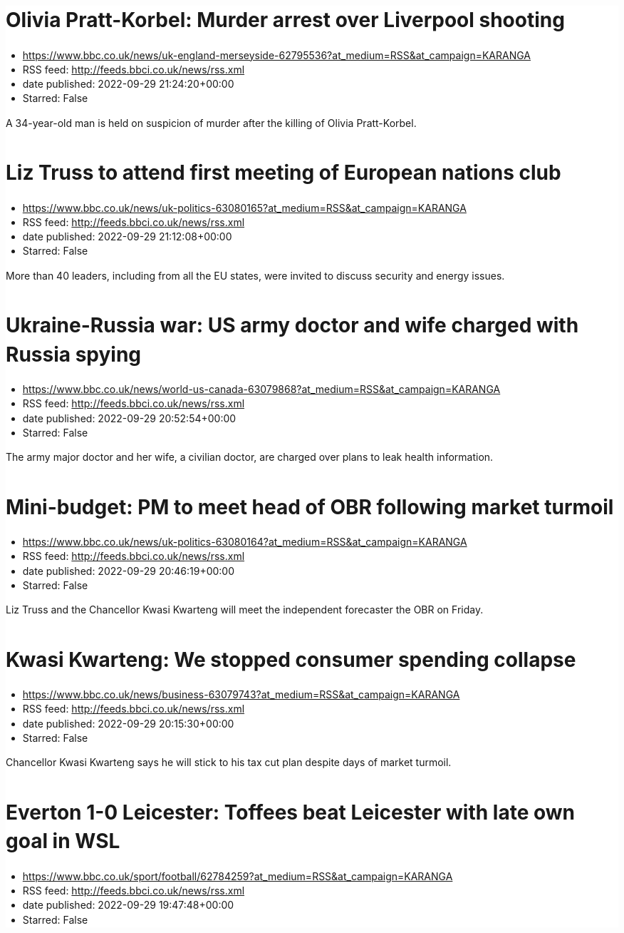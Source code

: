 # Olivia Pratt-Korbel: Murder arrest over Liverpool shooting
 - https://www.bbc.co.uk/news/uk-england-merseyside-62795536?at_medium=RSS&at_campaign=KARANGA
 - RSS feed: http://feeds.bbci.co.uk/news/rss.xml
 - date published: 2022-09-29 21:24:20+00:00
 - Starred: False

A 34-year-old man is held on suspicion of murder after the killing of Olivia Pratt-Korbel.

# Liz Truss to attend first meeting of European nations club
 - https://www.bbc.co.uk/news/uk-politics-63080165?at_medium=RSS&at_campaign=KARANGA
 - RSS feed: http://feeds.bbci.co.uk/news/rss.xml
 - date published: 2022-09-29 21:12:08+00:00
 - Starred: False

More than 40 leaders, including from all the EU states, were invited to discuss security and energy issues.

# Ukraine-Russia war: US army doctor and wife charged with Russia spying
 - https://www.bbc.co.uk/news/world-us-canada-63079868?at_medium=RSS&at_campaign=KARANGA
 - RSS feed: http://feeds.bbci.co.uk/news/rss.xml
 - date published: 2022-09-29 20:52:54+00:00
 - Starred: False

The army major doctor and her wife, a civilian doctor, are charged over plans to leak health information.

# Mini-budget: PM to meet head of OBR following market turmoil
 - https://www.bbc.co.uk/news/uk-politics-63080164?at_medium=RSS&at_campaign=KARANGA
 - RSS feed: http://feeds.bbci.co.uk/news/rss.xml
 - date published: 2022-09-29 20:46:19+00:00
 - Starred: False

Liz Truss and the Chancellor Kwasi Kwarteng will meet the independent forecaster the OBR on Friday.

# Kwasi Kwarteng: We stopped consumer spending collapse
 - https://www.bbc.co.uk/news/business-63079743?at_medium=RSS&at_campaign=KARANGA
 - RSS feed: http://feeds.bbci.co.uk/news/rss.xml
 - date published: 2022-09-29 20:15:30+00:00
 - Starred: False

Chancellor Kwasi Kwarteng says he will stick to his tax cut plan despite days of market turmoil.

# Everton 1-0 Leicester: Toffees beat Leicester with late own goal in WSL
 - https://www.bbc.co.uk/sport/football/62784259?at_medium=RSS&at_campaign=KARANGA
 - RSS feed: http://feeds.bbci.co.uk/news/rss.xml
 - date published: 2022-09-29 19:47:48+00:00
 - Starred: False
